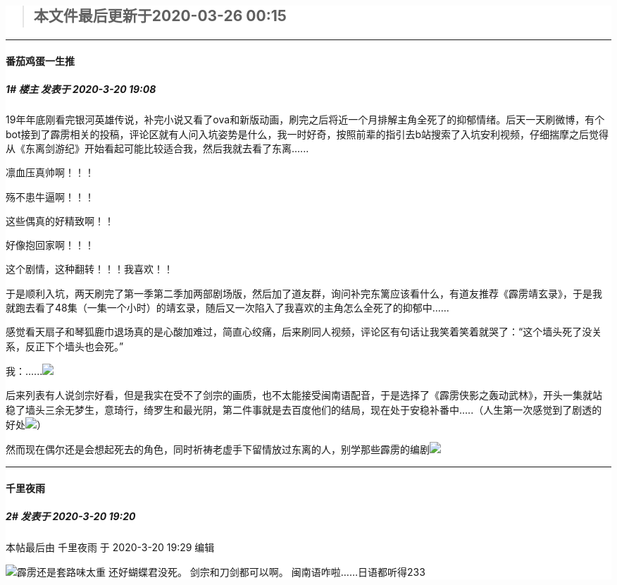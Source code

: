 > ## **本文件最后更新于2020-03-26 00:15** 



-----

####  番茄鸡蛋一生推  
##### 1#       楼主       发表于 2020-3-20 19:08




19年年底刚看完银河英雄传说，补完小说又看了ova和新版动画，刷完之后将近一个月排解主角全死了的抑郁情绪。后天一天刷微博，有个bot接到了霹雳相关的投稿，评论区就有人问入坑姿势是什么，我一时好奇，按照前辈的指引去b站搜索了入坑安利视频，仔细揣摩之后觉得从《东离剑游纪》开始看起可能比较适合我，然后我就去看了东离......


凛血压真帅啊！！！

殇不患牛逼啊！！！

这些偶真的好精致啊！！

好像抱回家啊！！！

这个剧情，这种翻转！！！我喜欢！！


于是顺利入坑，两天刷完了第一季第二季加两部剧场版，然后加了道友群，询问补完东篱应该看什么，有道友推荐《霹雳靖玄录》，于是我就跑去看了48集（一集一个小时）的靖玄录，随后又一次陷入了我喜欢的主角怎么全死了的抑郁中......


感觉看天扇子和琴狐鹿巾退场真的是心酸加难过，简直心绞痛，后来刷同人视频，评论区有句话让我笑着笑着就哭了：“这个墙头死了没关系，反正下个墙头也会死。”

我：......<img src="https://static.saraba1st.com/image/smiley/face2017/096.png" referrerpolicy="no-referrer">


后来列表有人说剑宗好看，但是我实在受不了剑宗的画质，也不太能接受闽南语配音，于是选择了《霹雳侠影之轰动武林》，开头一集就站稳了墙头三余无梦生，意琦行，绮罗生和最光阴，第二件事就是去百度他们的结局，现在处于安稳补番中.....（人生第一次感觉到了剧透的好处<img src="https://static.saraba1st.com/image/smiley/face2017/092.png" referrerpolicy="no-referrer">）


然而现在偶尔还是会想起死去的角色，同时祈祷老虚手下留情放过东离的人，别学那些霹雳的编剧<img src="https://static.saraba1st.com/image/smiley/face2017/236.png" referrerpolicy="no-referrer">







-----

####  千里夜雨  
##### 2#       发表于 2020-3-20 19:20



 本帖最后由 千里夜雨 于 2020-3-20 19:29 编辑 

<img src="https://static.saraba1st.com/image/smiley/face2017/068.png" referrerpolicy="no-referrer">霹雳还是套路味太重
还好蝴蝶君没死。
剑宗和刀剑都可以啊。
闽南语咋啦……日语都听得233



